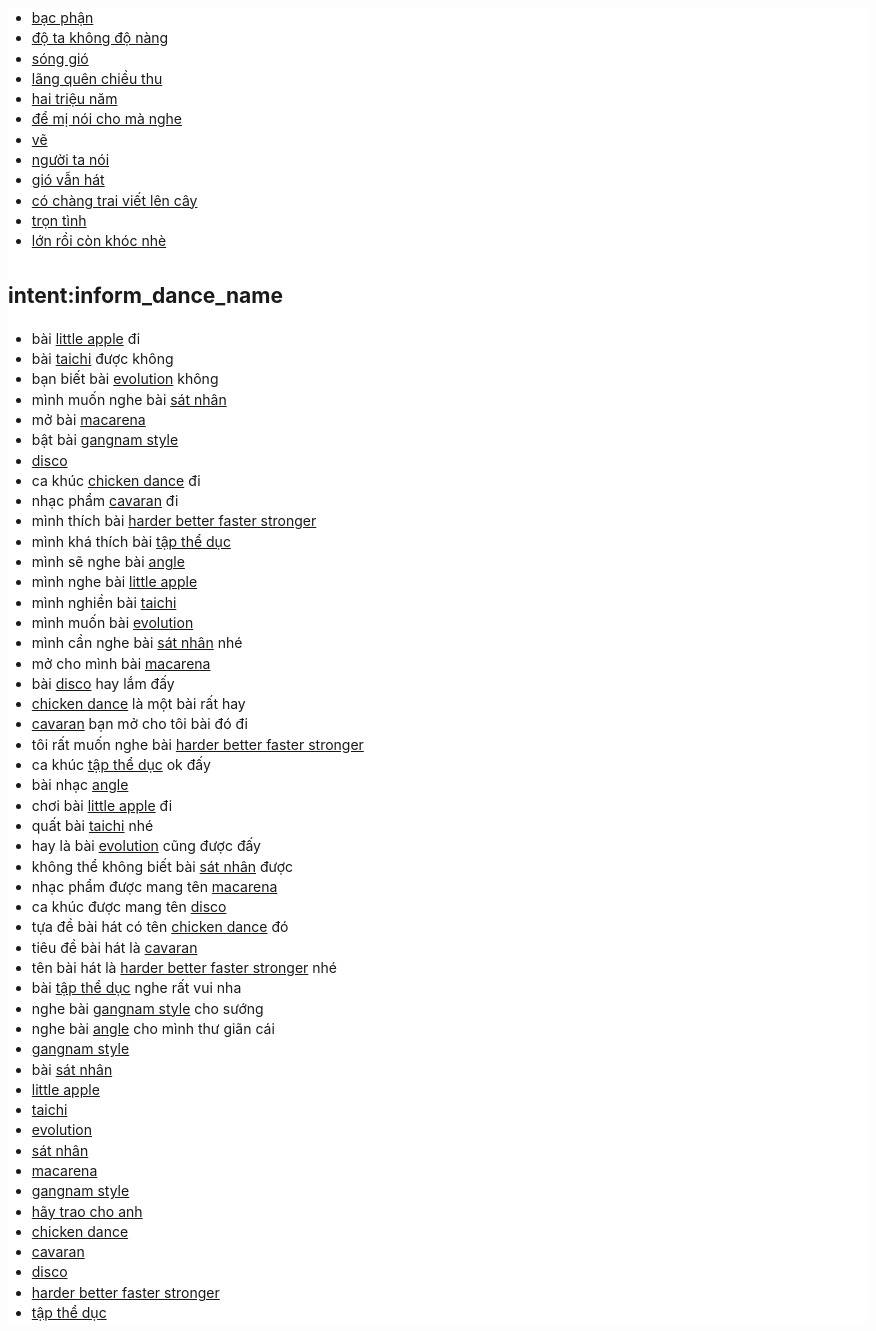 - [bạc phận](song_name)
- [độ ta không độ nàng](song_name)
- [sóng gió](song_name)
- [lãng quên chiều thu](song_name)
- [hai triệu năm](song_name)
- [để mị nói cho mà nghe](song_name)
- [vẽ](song_name)
- [người ta nói](song_name)
- [gió vẫn hát](song_name)
- [có chàng trai viết lên cây](song_name)
- [trọn tình](song_name)
- [lớn rồi còn khóc nhè](song_name)

## intent:inform_dance_name
- bài [little apple](dance_name) đi
- bài [taichi](dance_name) được không
- bạn biết bài [evolution](dance_name) không
- mình muốn nghe bài [sát nhân](dance_name)
- mở bài [macarena](dance_name)
- bật bài [gangnam style](dance_name)
- [disco](dance_name)
- ca khúc [chicken dance](dance_name) đi
- nhạc phẩm [cavaran](dance_name) đi
- mình thích bài [harder better faster stronger](dance_name)
- mình khá thích bài [tập thể dục](dance_name)
- mình sẽ nghe bài [angle](dance_name)
- mình nghe bài [little apple](dance_name)
- mình nghiền bài [taichi](dance_name)
- mình muốn bài [evolution](dance_name)
- mình cần nghe bài [sát nhân](dance_name) nhé
- mở cho mình bài [macarena](dance_name)
- bài [disco](dance_name) hay lắm đấy
- [chicken dance](dance_name) là một bài rất hay
- [cavaran](dance_name) bạn mở cho tôi bài đó đi
- tôi rất muốn nghe bài [harder better faster stronger](dance_name)
- ca khúc [tập thể dục](dance_name) ok đấy
- bài nhạc [angle](dance_name)
- chơi bài [little apple](dance_name) đi
- quất bài [taichi](dance_name) nhé
- hay là bài [evolution](dance_name) cũng được đấy
- không thể không biết bài [sát nhân](dance_name) được
- nhạc phẩm được mang tên [macarena](dance_name)
- ca khúc được mang tên [disco](dance_name)
- tựa đề bài hát có tên [chicken dance](dance_name) đó
- tiêu đề bài hát là [cavaran](dance_name)
- tên bài hát là [harder better faster stronger](dance_name) nhé
- bài [tập thể dục](dance_name) nghe rất vui nha
- nghe bài [gangnam style](dance_name) cho sướng
- nghe bài [angle](dance_name) cho mình thư giãn cái
- [gangnam style](dance_name)
- bài [sát nhân](dance_name)
- [little apple](dance_name)
- [taichi](dance_name)
- [evolution](dance_name)
- [sát nhân](dance_name)
- [macarena](dance_name)
- [gangnam style](dance_name)
- [hãy trao cho anh](dance_name)
- [chicken dance](dance_name)
- [cavaran](dance_name)
- [disco](dance_name)
- [harder better faster stronger](dance_name)
- [tập thể dục](dance_name)